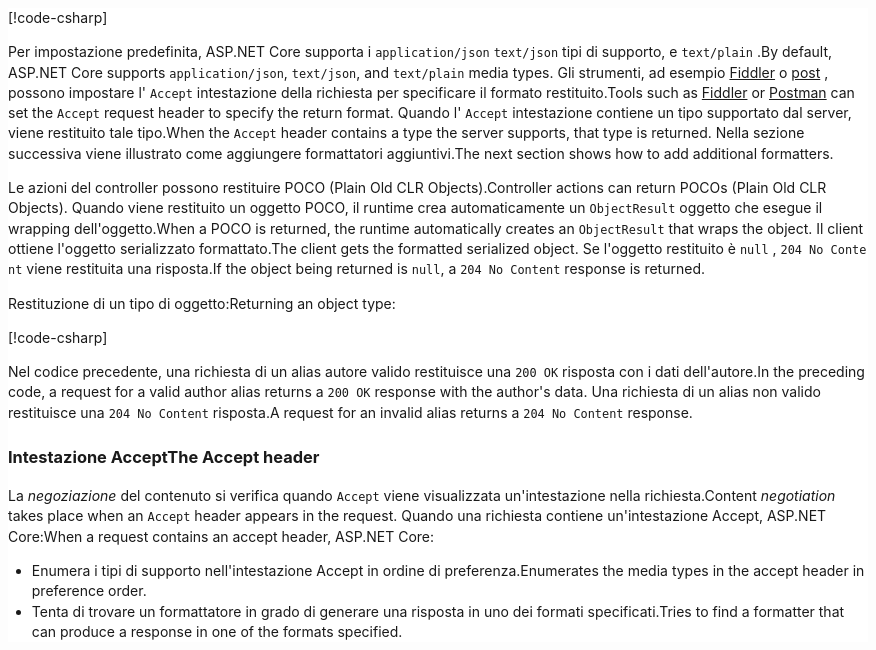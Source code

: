 [!code-csharp[](./formatting/sample/Controllers/AuthorsController.cs?name=snippet_search)]

<span data-ttu-id="b2fb0-138">Per impostazione predefinita, ASP.NET Core supporta i `application/json` `text/json` tipi di supporto, e `text/plain` .</span><span class="sxs-lookup"><span data-stu-id="b2fb0-138">By default, ASP.NET Core supports `application/json`, `text/json`, and `text/plain` media types.</span></span> <span data-ttu-id="b2fb0-139">Gli strumenti, ad esempio [Fiddler](https://www.telerik.com/fiddler) o [post](https://www.getpostman.com/tools) , possono impostare l' `Accept` intestazione della richiesta per specificare il formato restituito.</span><span class="sxs-lookup"><span data-stu-id="b2fb0-139">Tools such as [Fiddler](https://www.telerik.com/fiddler) or [Postman](https://www.getpostman.com/tools) can set the `Accept` request header to specify the return format.</span></span> <span data-ttu-id="b2fb0-140">Quando l' `Accept` intestazione contiene un tipo supportato dal server, viene restituito tale tipo.</span><span class="sxs-lookup"><span data-stu-id="b2fb0-140">When the `Accept` header contains a type the server supports, that type is returned.</span></span> <span data-ttu-id="b2fb0-141">Nella sezione successiva viene illustrato come aggiungere formattatori aggiuntivi.</span><span class="sxs-lookup"><span data-stu-id="b2fb0-141">The next section shows how to add additional formatters.</span></span>

<span data-ttu-id="b2fb0-142">Le azioni del controller possono restituire POCO (Plain Old CLR Objects).</span><span class="sxs-lookup"><span data-stu-id="b2fb0-142">Controller actions can return POCOs (Plain Old CLR Objects).</span></span> <span data-ttu-id="b2fb0-143">Quando viene restituito un oggetto POCO, il runtime crea automaticamente un `ObjectResult` oggetto che esegue il wrapping dell'oggetto.</span><span class="sxs-lookup"><span data-stu-id="b2fb0-143">When a POCO is returned, the runtime automatically creates an `ObjectResult` that wraps the object.</span></span> <span data-ttu-id="b2fb0-144">Il client ottiene l'oggetto serializzato formattato.</span><span class="sxs-lookup"><span data-stu-id="b2fb0-144">The client gets the formatted serialized object.</span></span> <span data-ttu-id="b2fb0-145">Se l'oggetto restituito è `null` , `204 No Content` viene restituita una risposta.</span><span class="sxs-lookup"><span data-stu-id="b2fb0-145">If the object being returned is `null`, a `204 No Content` response is returned.</span></span>

<span data-ttu-id="b2fb0-146">Restituzione di un tipo di oggetto:</span><span class="sxs-lookup"><span data-stu-id="b2fb0-146">Returning an object type:</span></span>

[!code-csharp[](./formatting/sample/Controllers/AuthorsController.cs?name=snippet_alias)]

<span data-ttu-id="b2fb0-147">Nel codice precedente, una richiesta di un alias autore valido restituisce una `200 OK` risposta con i dati dell'autore.</span><span class="sxs-lookup"><span data-stu-id="b2fb0-147">In the preceding code, a request for a valid author alias returns a `200 OK` response with the author's data.</span></span> <span data-ttu-id="b2fb0-148">Una richiesta di un alias non valido restituisce una `204 No Content` risposta.</span><span class="sxs-lookup"><span data-stu-id="b2fb0-148">A request for an invalid alias returns a `204 No Content` response.</span></span>

### <a name="the-accept-header"></a><span data-ttu-id="b2fb0-149">Intestazione Accept</span><span class="sxs-lookup"><span data-stu-id="b2fb0-149">The Accept header</span></span>

<span data-ttu-id="b2fb0-150">La *negoziazione* del contenuto si verifica quando `Accept` viene visualizzata un'intestazione nella richiesta.</span><span class="sxs-lookup"><span data-stu-id="b2fb0-150">Content *negotiation* takes place when an `Accept` header appears in the request.</span></span> <span data-ttu-id="b2fb0-151">Quando una richiesta contiene un'intestazione Accept, ASP.NET Core:</span><span class="sxs-lookup"><span data-stu-id="b2fb0-151">When a request contains an accept header, ASP.NET Core:</span></span>

* <span data-ttu-id="b2fb0-152">Enumera i tipi di supporto nell'intestazione Accept in ordine di preferenza.</span><span class="sxs-lookup"><span data-stu-id="b2fb0-152">Enumerates the media types in the accept header in preference order.</span></span>
* <span data-ttu-id="b2fb0-153">Tenta di trovare un formattatore in grado di generare una risposta in uno dei formati specificati.</span><span class="sxs-lookup"><span data-stu-id="b2fb0-153">Tries to find a formatter that can produce a response in one of the formats specified.</span></span>
